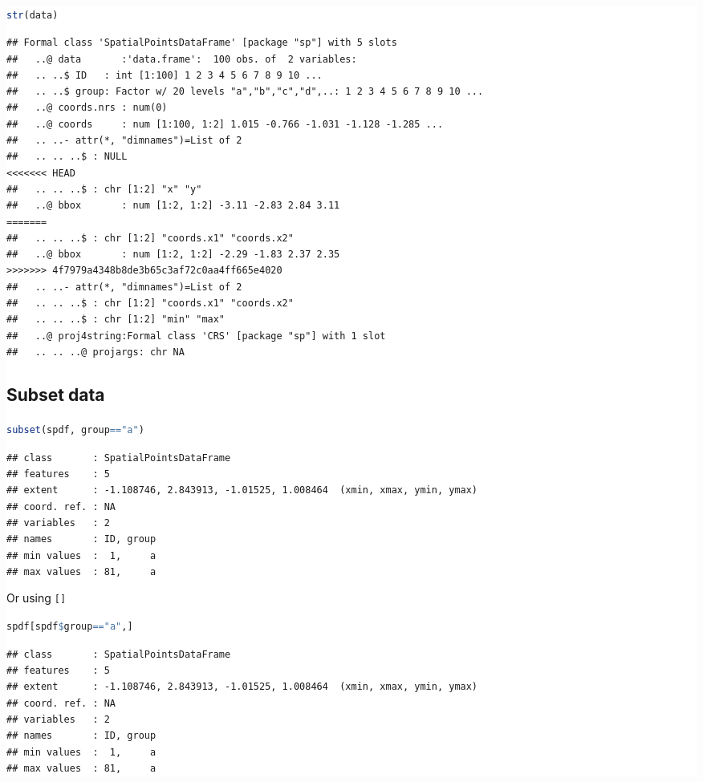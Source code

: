 
```r
str(data)
```

```
## Formal class 'SpatialPointsDataFrame' [package "sp"] with 5 slots
##   ..@ data       :'data.frame':	100 obs. of  2 variables:
##   .. ..$ ID   : int [1:100] 1 2 3 4 5 6 7 8 9 10 ...
##   .. ..$ group: Factor w/ 20 levels "a","b","c","d",..: 1 2 3 4 5 6 7 8 9 10 ...
##   ..@ coords.nrs : num(0) 
##   ..@ coords     : num [1:100, 1:2] 1.015 -0.766 -1.031 -1.128 -1.285 ...
##   .. ..- attr(*, "dimnames")=List of 2
##   .. .. ..$ : NULL
<<<<<<< HEAD
##   .. .. ..$ : chr [1:2] "x" "y"
##   ..@ bbox       : num [1:2, 1:2] -3.11 -2.83 2.84 3.11
=======
##   .. .. ..$ : chr [1:2] "coords.x1" "coords.x2"
##   ..@ bbox       : num [1:2, 1:2] -2.29 -1.83 2.37 2.35
>>>>>>> 4f7979a4348b8de3b65c3af72c0aa4ff665e4020
##   .. ..- attr(*, "dimnames")=List of 2
##   .. .. ..$ : chr [1:2] "coords.x1" "coords.x2"
##   .. .. ..$ : chr [1:2] "min" "max"
##   ..@ proj4string:Formal class 'CRS' [package "sp"] with 1 slot
##   .. .. ..@ projargs: chr NA
```

## Subset data


```r
subset(spdf, group=="a")
```

```
## class       : SpatialPointsDataFrame 
## features    : 5 
## extent      : -1.108746, 2.843913, -1.01525, 1.008464  (xmin, xmax, ymin, ymax)
## coord. ref. : NA 
## variables   : 2
## names       : ID, group 
## min values  :  1,     a 
## max values  : 81,     a
```

Or using `[]`

```r
spdf[spdf$group=="a",]
```

```
## class       : SpatialPointsDataFrame 
## features    : 5 
## extent      : -1.108746, 2.843913, -1.01525, 1.008464  (xmin, xmax, ymin, ymax)
## coord. ref. : NA 
## variables   : 2
## names       : ID, group 
## min values  :  1,     a 
## max values  : 81,     a
```
